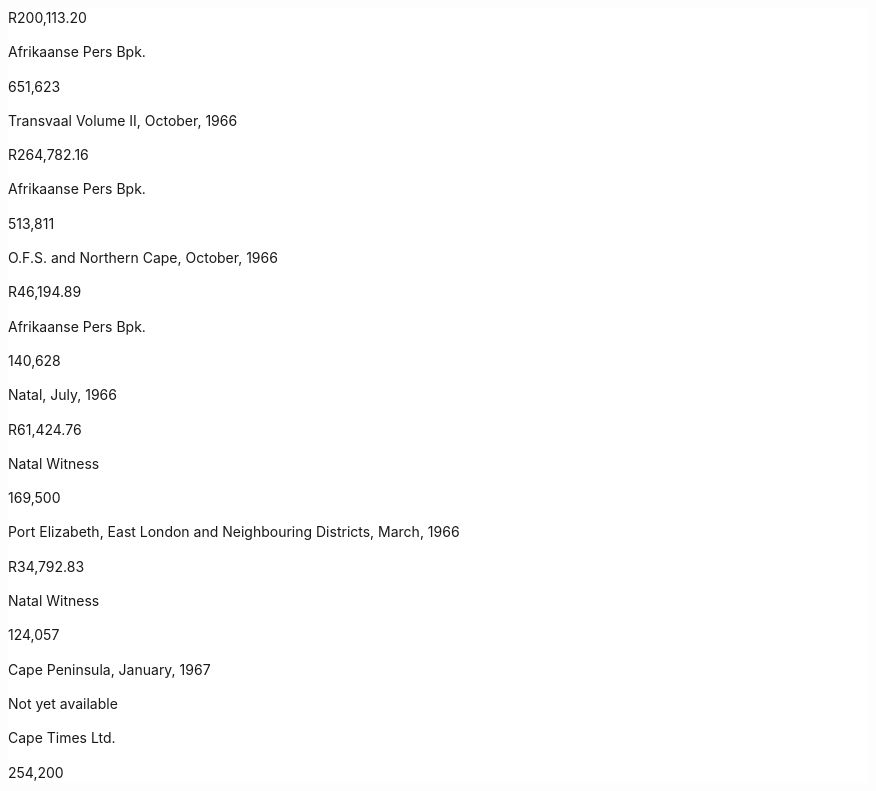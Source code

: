 <td><p>R200,113.20</p></td>

<td><p>Afrikaanse Pers Bpk.</p></td>

<td><p>651,623</p></td>

</tr>

<tr>

<td><p>Transvaal Volume II, October, 1966</p></td>

<td><p>R264,782.16</p></td>

<td><p>Afrikaanse Pers Bpk.</p></td>

<td><p>513,811</p></td>

</tr>

<tr>

<td><p>O.F.S. and Northern Cape, October, 1966</p></td>

<td><p>R46,194.89</p></td>

<td><p>Afrikaanse Pers Bpk.</p></td>

<td><p>140,628</p></td>

</tr>

<tr>

<td><p>Natal, July, 1966</p></td>

<td><p>R61,424.76</p></td>

<td><p>Natal Witness</p></td>

<td><p>169,500</p></td>

</tr>

<tr>

<td><p>Port Elizabeth, East London and Neighbouring Districts, March, 1966</p></td>

<td><p>R34,792.83</p></td>

<td><p>Natal Witness</p></td>

<td><p>124,057</p></td>

</tr>

<tr>

<td><p>Cape Peninsula, January, 1967</p></td>

<td><p>Not yet available</p></td>

<td><p>Cape Times Ltd.</p></td>

<td><p>254,200</p></td>
